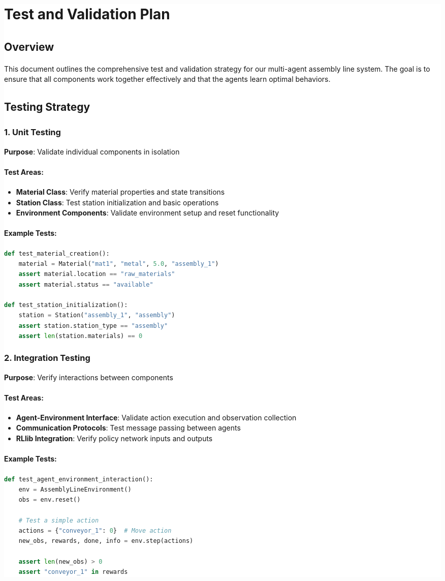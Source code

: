 # Test and Validation Plan

## Overview
This document outlines the comprehensive test and validation strategy for our multi-agent assembly line system. The goal is to ensure that all components work together effectively and that the agents learn optimal behaviors.

## Testing Strategy

### 1. Unit Testing
**Purpose**: Validate individual components in isolation

#### Test Areas:
- **Material Class**: Verify material properties and state transitions
- **Station Class**: Test station initialization and basic operations
- **Environment Components**: Validate environment setup and reset functionality

#### Example Tests:
```python
def test_material_creation():
    material = Material("mat1", "metal", 5.0, "assembly_1")
    assert material.location == "raw_materials"
    assert material.status == "available"

def test_station_initialization():
    station = Station("assembly_1", "assembly")
    assert station.station_type == "assembly"
    assert len(station.materials) == 0
```

### 2. Integration Testing
**Purpose**: Verify interactions between components

#### Test Areas:
- **Agent-Environment Interface**: Validate action execution and observation collection
- **Communication Protocols**: Test message passing between agents
- **RLlib Integration**: Verify policy network inputs and outputs

#### Example Tests:
```python
def test_agent_environment_interaction():
    env = AssemblyLineEnvironment()
    obs = env.reset()

    # Test a simple action
    actions = {"conveyor_1": 0}  # Move action
    new_obs, rewards, done, info = env.step(actions)

    assert len(new_obs) > 0
    assert "conveyor_1" in rewards
```
